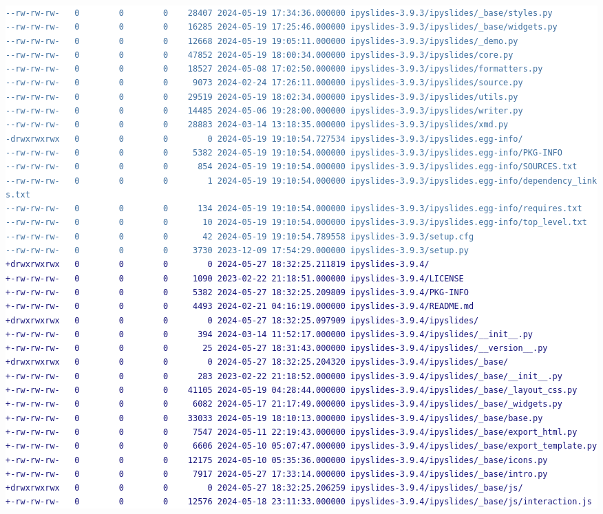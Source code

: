 ```diff
--rw-rw-rw-   0        0        0    28407 2024-05-19 17:34:36.000000 ipyslides-3.9.3/ipyslides/_base/styles.py
--rw-rw-rw-   0        0        0    16285 2024-05-19 17:25:46.000000 ipyslides-3.9.3/ipyslides/_base/widgets.py
--rw-rw-rw-   0        0        0    12668 2024-05-19 19:05:11.000000 ipyslides-3.9.3/ipyslides/_demo.py
--rw-rw-rw-   0        0        0    47852 2024-05-19 18:00:34.000000 ipyslides-3.9.3/ipyslides/core.py
--rw-rw-rw-   0        0        0    18527 2024-05-08 17:02:50.000000 ipyslides-3.9.3/ipyslides/formatters.py
--rw-rw-rw-   0        0        0     9073 2024-02-24 17:26:11.000000 ipyslides-3.9.3/ipyslides/source.py
--rw-rw-rw-   0        0        0    29519 2024-05-19 18:02:34.000000 ipyslides-3.9.3/ipyslides/utils.py
--rw-rw-rw-   0        0        0    14485 2024-05-06 19:28:00.000000 ipyslides-3.9.3/ipyslides/writer.py
--rw-rw-rw-   0        0        0    28883 2024-03-14 13:18:35.000000 ipyslides-3.9.3/ipyslides/xmd.py
-drwxrwxrwx   0        0        0        0 2024-05-19 19:10:54.727534 ipyslides-3.9.3/ipyslides.egg-info/
--rw-rw-rw-   0        0        0     5382 2024-05-19 19:10:54.000000 ipyslides-3.9.3/ipyslides.egg-info/PKG-INFO
--rw-rw-rw-   0        0        0      854 2024-05-19 19:10:54.000000 ipyslides-3.9.3/ipyslides.egg-info/SOURCES.txt
--rw-rw-rw-   0        0        0        1 2024-05-19 19:10:54.000000 ipyslides-3.9.3/ipyslides.egg-info/dependency_links.txt
--rw-rw-rw-   0        0        0      134 2024-05-19 19:10:54.000000 ipyslides-3.9.3/ipyslides.egg-info/requires.txt
--rw-rw-rw-   0        0        0       10 2024-05-19 19:10:54.000000 ipyslides-3.9.3/ipyslides.egg-info/top_level.txt
--rw-rw-rw-   0        0        0       42 2024-05-19 19:10:54.789558 ipyslides-3.9.3/setup.cfg
--rw-rw-rw-   0        0        0     3730 2023-12-09 17:54:29.000000 ipyslides-3.9.3/setup.py
+drwxrwxrwx   0        0        0        0 2024-05-27 18:32:25.211819 ipyslides-3.9.4/
+-rw-rw-rw-   0        0        0     1090 2023-02-22 21:18:51.000000 ipyslides-3.9.4/LICENSE
+-rw-rw-rw-   0        0        0     5382 2024-05-27 18:32:25.209809 ipyslides-3.9.4/PKG-INFO
+-rw-rw-rw-   0        0        0     4493 2024-02-21 04:16:19.000000 ipyslides-3.9.4/README.md
+drwxrwxrwx   0        0        0        0 2024-05-27 18:32:25.097909 ipyslides-3.9.4/ipyslides/
+-rw-rw-rw-   0        0        0      394 2024-03-14 11:52:17.000000 ipyslides-3.9.4/ipyslides/__init__.py
+-rw-rw-rw-   0        0        0       25 2024-05-27 18:31:43.000000 ipyslides-3.9.4/ipyslides/__version__.py
+drwxrwxrwx   0        0        0        0 2024-05-27 18:32:25.204320 ipyslides-3.9.4/ipyslides/_base/
+-rw-rw-rw-   0        0        0      283 2023-02-22 21:18:52.000000 ipyslides-3.9.4/ipyslides/_base/__init__.py
+-rw-rw-rw-   0        0        0    41105 2024-05-19 04:28:44.000000 ipyslides-3.9.4/ipyslides/_base/_layout_css.py
+-rw-rw-rw-   0        0        0     6082 2024-05-17 21:17:49.000000 ipyslides-3.9.4/ipyslides/_base/_widgets.py
+-rw-rw-rw-   0        0        0    33033 2024-05-19 18:10:13.000000 ipyslides-3.9.4/ipyslides/_base/base.py
+-rw-rw-rw-   0        0        0     7547 2024-05-11 22:19:43.000000 ipyslides-3.9.4/ipyslides/_base/export_html.py
+-rw-rw-rw-   0        0        0     6606 2024-05-10 05:07:47.000000 ipyslides-3.9.4/ipyslides/_base/export_template.py
+-rw-rw-rw-   0        0        0    12175 2024-05-10 05:35:36.000000 ipyslides-3.9.4/ipyslides/_base/icons.py
+-rw-rw-rw-   0        0        0     7917 2024-05-27 17:33:14.000000 ipyslides-3.9.4/ipyslides/_base/intro.py
+drwxrwxrwx   0        0        0        0 2024-05-27 18:32:25.206259 ipyslides-3.9.4/ipyslides/_base/js/
+-rw-rw-rw-   0        0        0    12576 2024-05-18 23:11:33.000000 ipyslides-3.9.4/ipyslides/_base/js/interaction.js
```